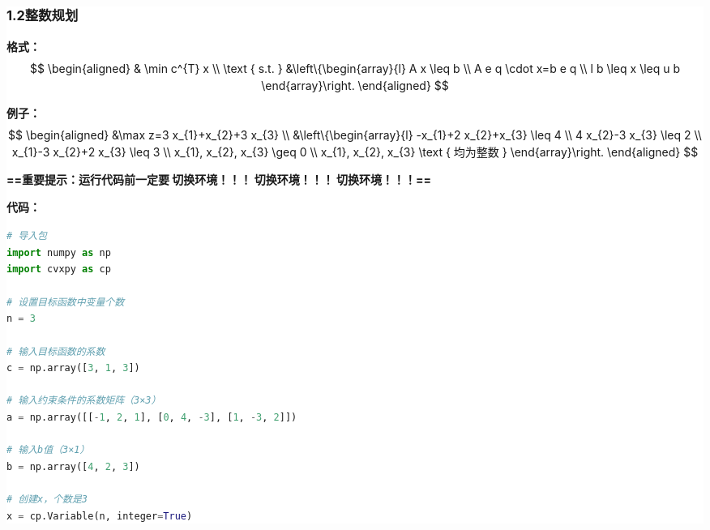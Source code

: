























### 1.2整数规划

**格式：**
$$
\begin{aligned}
& \min c^{T} x \\
\text { s.t. } &\left\{\begin{array}{l}
A x \leq b \\
A e q \cdot x=b e q \\
l b \leq x \leq u b
\end{array}\right.
\end{aligned}
$$

**例子：**
$$
\begin{aligned}
&\max z=3 x_{1}+x_{2}+3 x_{3} \\
&\left\{\begin{array}{l}
-x_{1}+2 x_{2}+x_{3} \leq 4 \\
4 x_{2}-3 x_{3} \leq 2 \\
x_{1}-3 x_{2}+2 x_{3} \leq 3 \\
x_{1}, x_{2}, x_{3} \geq 0 \\
x_{1}, x_{2}, x_{3} \text { 均为整数 }
\end{array}\right.
\end{aligned}
$$



**==重要提示：运行代码前一定要 切换环境！！！ 切换环境！！！ 切换环境！！！==**

**代码：**

```python
# 导入包
import numpy as np
import cvxpy as cp

# 设置目标函数中变量个数
n = 3

# 输入目标函数的系数
c = np.array([3, 1, 3])

# 输入约束条件的系数矩阵（3×3）
a = np.array([[-1, 2, 1], [0, 4, -3], [1, -3, 2]])

# 输入b值（3×1）
b = np.array([4, 2, 3])

# 创建x，个数是3
x = cp.Variable(n, integer=True)
```